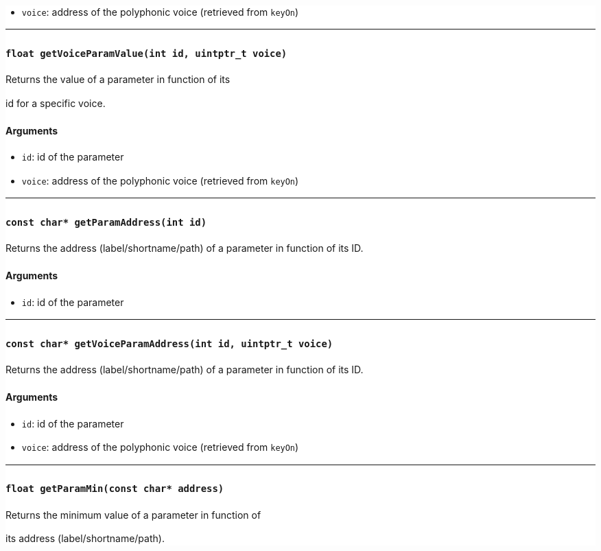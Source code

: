 * `voice`: address of the polyphonic voice (retrieved from `keyOn`)


---


### `float getVoiceParamValue(int id, uintptr_t voice)`
Returns the value of a parameter in function of its

id for a specific voice.



#### Arguments



* `id`: id of the parameter

* `voice`: address of the polyphonic voice (retrieved from `keyOn`)


---


### `const char* getParamAddress(int id)`
Returns the address (label/shortname/path) of a parameter in function of its ID.



#### Arguments



* `id`: id of the parameter


---


### `const char* getVoiceParamAddress(int id, uintptr_t voice)`
Returns the address (label/shortname/path) of a parameter in function of its ID.



#### Arguments



* `id`: id of the parameter

* `voice`: address of the polyphonic voice (retrieved from `keyOn`)


---


### `float getParamMin(const char* address)`
Returns the minimum value of a parameter in function of

its address (label/shortname/path).


